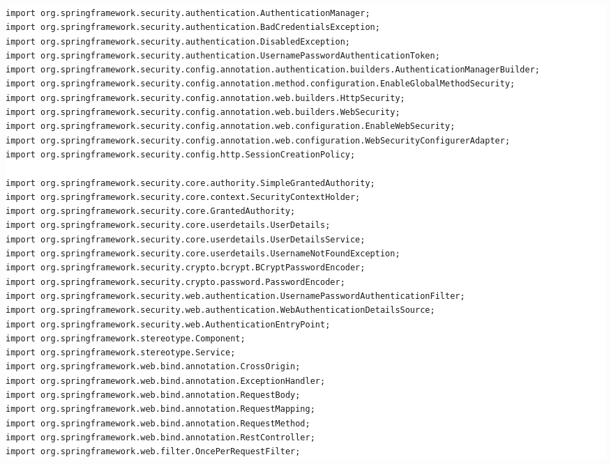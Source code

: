 ```
import org.springframework.security.authentication.AuthenticationManager;
import org.springframework.security.authentication.BadCredentialsException;
import org.springframework.security.authentication.DisabledException;
import org.springframework.security.authentication.UsernamePasswordAuthenticationToken;
import org.springframework.security.config.annotation.authentication.builders.AuthenticationManagerBuilder;
import org.springframework.security.config.annotation.method.configuration.EnableGlobalMethodSecurity;
import org.springframework.security.config.annotation.web.builders.HttpSecurity;
import org.springframework.security.config.annotation.web.builders.WebSecurity;
import org.springframework.security.config.annotation.web.configuration.EnableWebSecurity;
import org.springframework.security.config.annotation.web.configuration.WebSecurityConfigurerAdapter;
import org.springframework.security.config.http.SessionCreationPolicy;

import org.springframework.security.core.authority.SimpleGrantedAuthority;
import org.springframework.security.core.context.SecurityContextHolder;
import org.springframework.security.core.GrantedAuthority;
import org.springframework.security.core.userdetails.UserDetails;
import org.springframework.security.core.userdetails.UserDetailsService;
import org.springframework.security.core.userdetails.UsernameNotFoundException;
import org.springframework.security.crypto.bcrypt.BCryptPasswordEncoder;
import org.springframework.security.crypto.password.PasswordEncoder;
import org.springframework.security.web.authentication.UsernamePasswordAuthenticationFilter;
import org.springframework.security.web.authentication.WebAuthenticationDetailsSource;
import org.springframework.security.web.AuthenticationEntryPoint;
import org.springframework.stereotype.Component;
import org.springframework.stereotype.Service;
import org.springframework.web.bind.annotation.CrossOrigin;
import org.springframework.web.bind.annotation.ExceptionHandler;
import org.springframework.web.bind.annotation.RequestBody;
import org.springframework.web.bind.annotation.RequestMapping;
import org.springframework.web.bind.annotation.RequestMethod;
import org.springframework.web.bind.annotation.RestController;
import org.springframework.web.filter.OncePerRequestFilter;
```